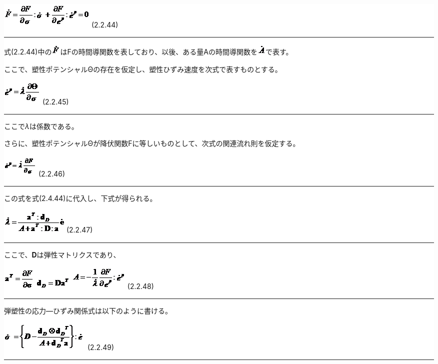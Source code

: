   ![](media/image101.png)   (2.2.44)
  ------------------------- ----------

式(2.2.44)中の![](media/image102.png)はFの時間導関数を表しており、以後、ある量Aの時間導関数を![](media/image103.png)で表す。

ここで、塑性ポテンシャルΘの存在を仮定し、塑性ひずみ速度を次式で表すものとする。

  ![](media/image104.png)   (2.2.45)
  ------------------------- ----------

ここで$\dot{\lambda}$は係数である。

さらに、塑性ポテンシャルΘが降伏関数Fに等しいものとして、次式の関連流れ則を仮定する。

  ![](media/image105.png)   (2.2.46)
  ------------------------- ----------

この式を式(2.4.44)に代入し、下式が得られる。

  ![](media/image106.png)   (2.2.47)
  ------------------------- ----------

ここで、**D**は弾性マトリクスであり、

  ![](media/image107.png) ![](media/image108.png) ![](media/image109.png)   (2.2.48)
  ------------------------------------------------------------------------- ----------

弾塑性の応力―ひずみ関係式は以下のように書ける。

  ![](media/image110.png)   (2.2.49)
  ------------------------- ----------
